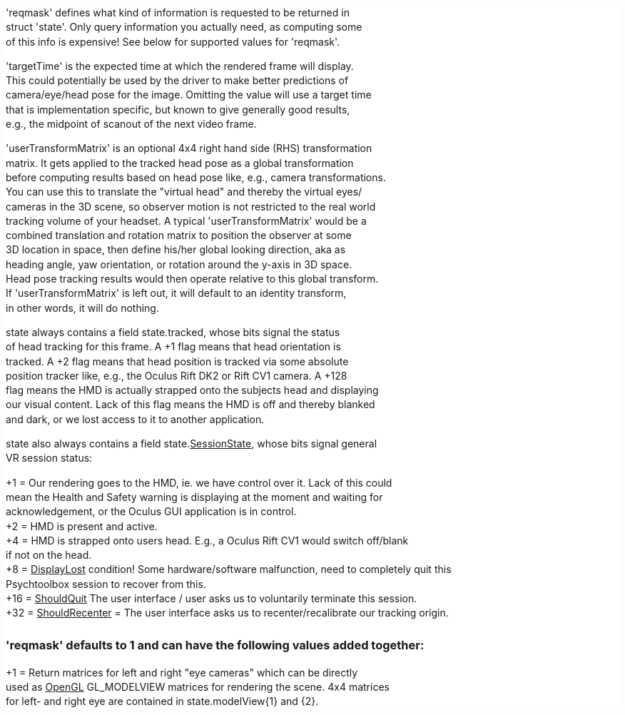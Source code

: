 'reqmask' defines what kind of information is requested to be returned in  
struct 'state'. Only query information you actually need, as computing some  
of this info is expensive! See below for supported values for 'reqmask'.  
  
'targetTime' is the expected time at which the rendered frame will display.  
This could potentially be used by the driver to make better predictions of  
camera/eye/head pose for the image. Omitting the value will use a target time  
that is implementation specific, but known to give generally good results,  
e.g., the midpoint of scanout of the next video frame.  
  
'userTransformMatrix' is an optional 4x4 right hand side (RHS) transformation  
matrix. It gets applied to the tracked head pose as a global transformation  
before computing results based on head pose like, e.g., camera transformations.  
You can use this to translate the "virtual head" and thereby the virtual eyes/  
cameras in the 3D scene, so observer motion is not restricted to the real world  
tracking volume of your headset. A typical 'userTransformMatrix' would be a  
combined translation and rotation matrix to position the observer at some  
3D location in space, then define his/her global looking direction, aka as  
heading angle, yaw orientation, or rotation around the y-axis in 3D space.  
Head pose tracking results would then operate relative to this global transform.  
If 'userTransformMatrix' is left out, it will default to an identity transform,  
in other words, it will do nothing.  
  
  
state always contains a field state.tracked, whose bits signal the status  
of head tracking for this frame. A +1 flag means that head orientation is  
tracked. A +2 flag means that head position is tracked via some absolute  
position tracker like, e.g., the Oculus Rift DK2 or Rift CV1 camera. A +128  
flag means the HMD is actually strapped onto the subjects head and displaying  
our visual content. Lack of this flag means the HMD is off and thereby blanked  
and dark, or we lost access to it to another application.  
  
state also always contains a field state.[SessionState](SessionState), whose bits signal general  
VR session status:  
  
+1  = Our rendering goes to the HMD, ie. we have control over it. Lack of this could  
      mean the Health and Safety warning is displaying at the moment and waiting for  
      acknowledgement, or the Oculus GUI application is in control.  
+2  = HMD is present and active.  
+4  = HMD is strapped onto users head. E.g., a Oculus Rift CV1 would switch off/blank  
      if not on the head.  
+8  = [DisplayLost](DisplayLost) condition! Some hardware/software malfunction, need to completely quit this  
      Psychtoolbox session to recover from this.  
+16 = [ShouldQuit](ShouldQuit) The user interface / user asks us to voluntarily terminate this session.  
+32 = [ShouldRecenter](ShouldRecenter) = The user interface asks us to recenter/recalibrate our tracking origin.  
  
### 'reqmask' defaults to 1 and can have the following values added together:  
  
+1 = Return matrices for left and right "eye cameras" which can be directly  
     used as [OpenGL](OpenGL) GL\_MODELVIEW matrices for rendering the scene. 4x4 matrices  
     for left- and right eye are contained in state.modelView{1} and {2}.  
  